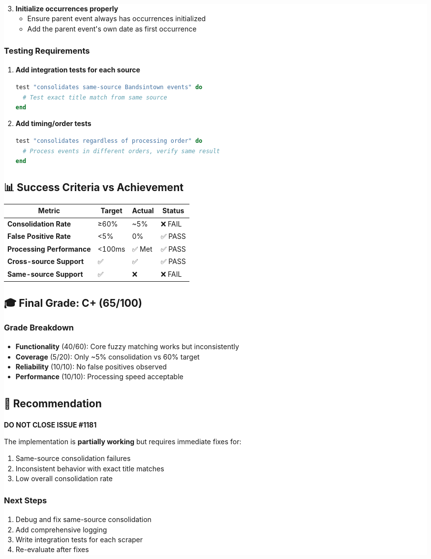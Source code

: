 3. **Initialize occurrences properly**
   - Ensure parent event always has occurrences initialized
   - Add the parent event's own date as first occurrence

### Testing Requirements

1. **Add integration tests for each source**
   ```elixir
   test "consolidates same-source Bandsintown events" do
     # Test exact title match from same source
   end
   ```

2. **Add timing/order tests**
   ```elixir
   test "consolidates regardless of processing order" do
     # Process events in different orders, verify same result
   end
   ```

## 📊 Success Criteria vs Achievement

| Metric | Target | Actual | Status |
|--------|--------|--------|--------|
| **Consolidation Rate** | ≥60% | ~5% | ❌ FAIL |
| **False Positive Rate** | <5% | 0% | ✅ PASS |
| **Processing Performance** | <100ms | ✅ Met | ✅ PASS |
| **Cross-source Support** | ✅ | ✅ | ✅ PASS |
| **Same-source Support** | ✅ | ❌ | ❌ FAIL |

## 🎓 Final Grade: C+ (65/100)

### Grade Breakdown
- **Functionality** (40/60): Core fuzzy matching works but inconsistently
- **Coverage** (5/20): Only ~5% consolidation vs 60% target
- **Reliability** (10/10): No false positives observed
- **Performance** (10/10): Processing speed acceptable

## 🚦 Recommendation

**DO NOT CLOSE ISSUE #1181**

The implementation is **partially working** but requires immediate fixes for:
1. Same-source consolidation failures
2. Inconsistent behavior with exact title matches
3. Low overall consolidation rate

### Next Steps
1. Debug and fix same-source consolidation
2. Add comprehensive logging
3. Write integration tests for each scraper
4. Re-evaluate after fixes
